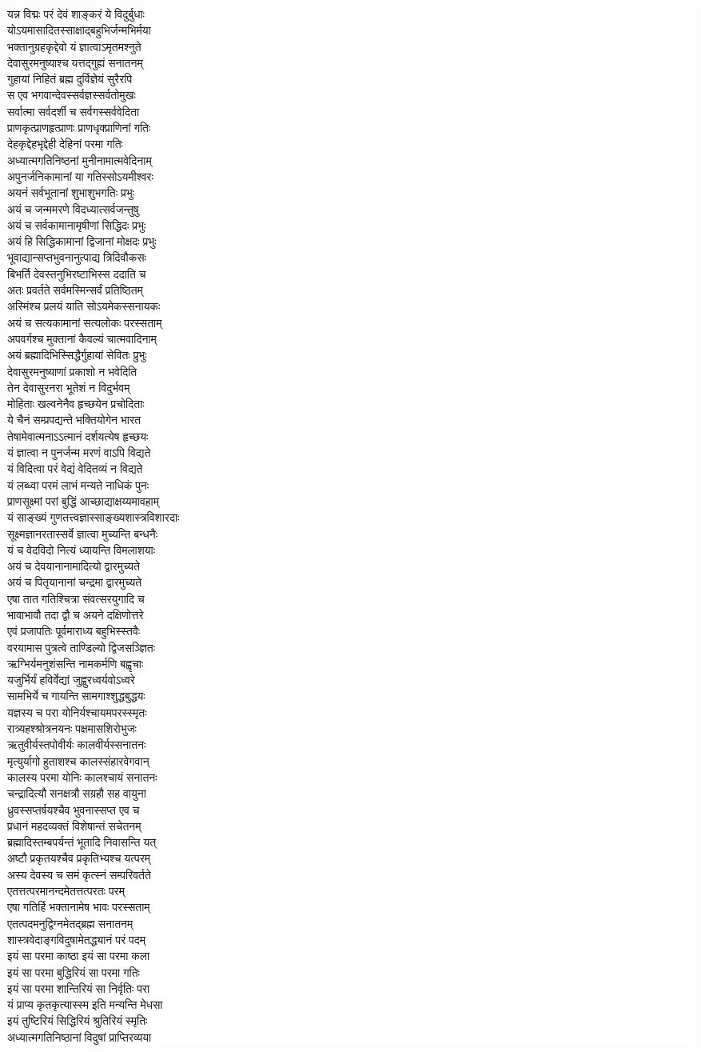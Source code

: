 यन्न विद्मः परं देवं शाङ्करं ये विदुर्बुधाः  
योऽयमासादितस्साक्षाद्बहुभिर्जन्मभिर्मया  
भक्तानुग्रहकृद्देवो यं ज्ञात्वाऽमृतमश्नुते  
देवासुरमनुष्याश्च यत्तद्गुह्यं सनातनम्  
गुहायां निहितं ब्रह्म दुर्विज्ञेयं सुरैरपि  
स एव भगवान्देवस्सर्वज्ञस्सर्वतोमुखः  
सर्वात्मा सर्वदर्शी च सर्वगस्सर्ववेदिता  
प्राणकृत्प्राणहृत्प्राणः प्राणधृक्प्राणिनां गतिः  
देहकृद्देहभृद्देही देहिनां परमा गतिः  
अध्यात्मगतिनिष्ठनां मुनीनामात्मवेदिनाम्  
अपुनर्जनिकामानां या गतिस्सोऽयमीश्वरः  
अयनं सर्वभूतानां शुभाशुभगतिः प्रभुः  
अयं च जन्ममरणे विदध्यात्सर्वजन्तुषु  
अयं च सर्वकामानामृषीणां सिद्धिदः प्रभुः  
अयं हि सिद्धिकामानां द्विजानां मोक्षदः प्रभुः  
भूवाद्यान्सप्तभुवनानुत्पाद्य त्रिदिवौकसः  
बिभर्ति देवस्तनुभिरष्टाभिस्स ददाति च  
अतः प्रवर्तते सर्वमस्मिन्सर्वं प्रतिष्ठितम्  
अस्मिंश्च प्रलयं याति सोऽयमेकस्सनायकः  
अयं च सत्यकामानां सत्यलोकः परस्सताम्  
अपवर्गश्च मुक्तानां कैवल्यं चात्मवादिनाम्  
अयं ब्रह्मादिभिस्सिद्धैर्गुहायां सेवितः प्रुभुः  
देवासुरमनुष्याणां प्रकाशो न भवेदिति  
तेन देवासुरनरा भूतेशं न विदुर्भवम्  
मोहिताः खल्वनेनैव हृच्छयेन प्रचोदिताः  
ये चैनं सम्प्रपद्यन्ते भक्तियोगेन भारत  
तेषामेवात्मनाऽऽत्मानं दर्शयत्येष हृच्छयः  
यं ज्ञात्वा न पुनर्जन्म मरणं वाऽपि विद्यते  
यं विदित्वा परं वेद्यं वेदितव्यं न विद्यते  
यं लब्ध्वा परमं लाभं मन्यते नाधिकं पुनः  
प्राणसूक्ष्मां परां बुद्धिं आच्छाद्याक्षय्यमावहाम्  
यं साङ्ख्यं गुणतत्त्वज्ञास्साङ्ख्यशास्त्रविशारदाः  
सूक्ष्मज्ञानरतास्सर्वे ज्ञात्वा मुच्यन्ति बन्धनैः  
यं च वेदविदो नित्यं ध्यायन्ति विमलाशयाः  
अयं च देवयानानामादित्यो द्वारमुच्यते  
अयं च पितृयानानां चन्द्रमा द्वारमुच्यते  
एषा तात गतिश्चित्रा संवत्सरयुगादि च  
भावाभावौ तदा द्वौ च अयने दक्षिणोत्तरे  
एवं प्रजापतिः पूर्वमाराध्य बहुभिस्स्तवैः  
वरयामास पुत्रत्वे ताण्डिल्यो द्विजसञ्ज्ञितः  
ऋग्भिर्यमनुशंसन्ति नामकर्मणि बह्वृचाः  
यजुर्भिर्यं हविर्वेद्यां जुह्वुरध्वर्यवोऽध्वरे  
सामभिर्ये च गायन्ति सामगाश्शुद्धबुद्धयः  
यज्ञस्य च परा योनिर्यश्चायमपरस्स्मृतः   
रात्र्यहश्श्रोत्रनयनः पक्षमासशिरोभुजः  
ऋतुवीर्यस्तपोवीर्यः कालवीर्यस्सनातनः  
मृत्युर्यागो हुताशश्च कालस्संहारवेगवान्  
कालस्य परमा योनिः कालश्चायं सनातनः  
चन्द्रादित्यौ सनक्षत्रौ सग्रहौ सह वायुना  
ध्रुवस्सप्तर्षयश्चैव भुवनास्सप्त एव च  
प्रधानं महदव्यक्तं विशेषान्तं सचेतनम्  
ब्रह्मादिस्तम्बपर्यन्तं भूतादि निवासन्ति यत्  
अष्टौ प्रकृतयश्चैव प्रकृतिभ्यश्च यत्परम्  
अस्य देवस्य च समं कृत्स्नं सम्परिवर्तते  
एतत्तत्परमानन्दमेतत्तत्परतः परम्  
एषा गतिर्हि भक्तानामेष भावः परस्सताम्  
एतत्पदमनुद्विग्नमेतद्ब्रह्म सनातनम्  
शास्त्रवेदाङ्गविदुषामेतद्ध्यानं परं पदम्  
इयं सा परमा काष्ठा इयं सा परमा कला  
इयं सा परमा बुद्धिरियं सा परमा गतिः  
इयं सा परमा शान्तिरियं सा निर्वृतिः परा  
यं प्राप्य कृतकृत्यास्स्म इति मन्यन्ति मेधसा  
इयं तुष्टिरियं सिद्धिरियं श्रुतिरियं स्मृतिः  
अध्यात्मगतिनिष्ठानां विदुषां प्राप्तिरव्यया  